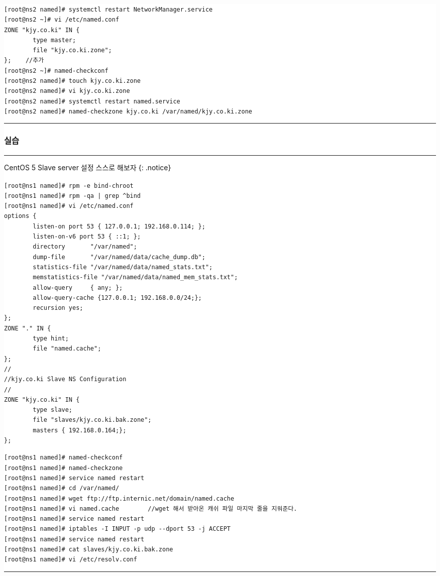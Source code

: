 ```console
```
```console
[root@ns2 named]# systemctl restart NetworkManager.service
[root@ns2 ~]# vi /etc/named.conf
ZONE "kjy.co.ki" IN {
        type master;
        file "kjy.co.ki.zone";
};    //추가
[root@ns2 ~]# named-checkconf
[root@ns2 named]# touch kjy.co.ki.zone
[root@ns2 named]# vi kjy.co.ki.zone
[root@ns2 named]# systemctl restart named.service
[root@ns2 named]# named-checkzone kjy.co.ki /var/named/kjy.co.ki.zone
```
---
### 실습
---
CentOS 5 Slave server 설정 스스로 해보자
{: .notice}
```console
[root@ns1 named]# rpm -e bind-chroot
[root@ns1 named]# rpm -qa | grep ^bind
[root@ns1 named]# vi /etc/named.conf
options {
        listen-on port 53 { 127.0.0.1; 192.168.0.114; };
        listen-on-v6 port 53 { ::1; };
        directory       "/var/named";
        dump-file       "/var/named/data/cache_dump.db";
        statistics-file "/var/named/data/named_stats.txt";
        memstatistics-file "/var/named/data/named_mem_stats.txt";
        allow-query     { any; };
        allow-query-cache {127.0.0.1; 192.168.0.0/24;};
        recursion yes;
};
ZONE "." IN {
        type hint;
        file "named.cache";
};
//
//kjy.co.ki Slave NS Configuration
//
ZONE "kjy.co.ki" IN {
        type slave;
        file "slaves/kjy.co.ki.bak.zone";
        masters { 192.168.0.164;};
};
```
```console
[root@ns1 named]# named-checkconf
[root@ns1 named]# named-checkzone
[root@ns1 named]# service named restart
[root@ns1 named]# cd /var/named/
[root@ns1 named]# wget ftp://ftp.internic.net/domain/named.cache
[root@ns1 named]# vi named.cache		//wget 해서 받아온 캐쉬 파일 마지막 줄을 지워준다.
[root@ns1 named]# service named restart
[root@ns1 named]# iptables -I INPUT -p udp --dport 53 -j ACCEPT
[root@ns1 named]# service named restart
[root@ns1 named]# cat slaves/kjy.co.ki.bak.zone
[root@ns1 named]# vi /etc/resolv.conf
```

---